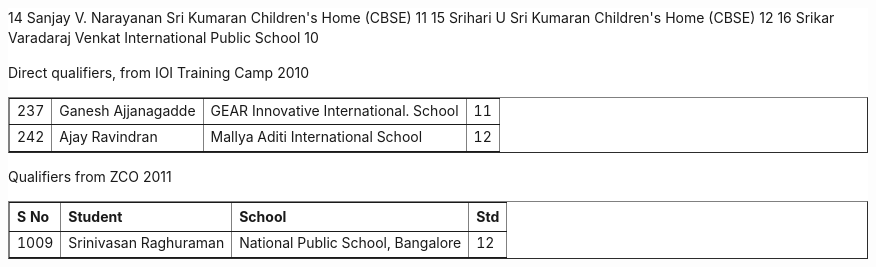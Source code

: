 <tr>
<td>14</td>
<td>Sanjay V. Narayanan</td>
<td>Sri Kumaran Children's Home (CBSE)</td>
<td>11</td>
</tr>

<tr>
<td>15</td>
<td>Srihari U</td>
<td>Sri Kumaran Children's Home (CBSE)</td>
<td>12</td>
</tr>

<tr>
<td>16</td>
<td>Srikar Varadaraj</td>
<td>Venkat International Public School</td>
<td>10</td>
</tr>

</table>

<p>Direct qualifiers, from IOI Training Camp 2010</p>

<table cellpadding="2" cellspacing="2" border="1" width="100%">

<tr>
<td>237</td>
<td>Ganesh Ajjanagadde</td>
<td>GEAR Innovative International. School</td>
<td>11</td>
</tr>

<tr>
<td>242</td>
<td>Ajay Ravindran</td>
<td>Mallya Aditi International School</td>
<td>12</td>
</tr>

</table>

<p>Qualifiers from ZCO 2011</p>

<table cellpadding="2" cellspacing="2" border="1" width="100%">
<tr>
<th align=left> S No</th>
<th align=left> Student </th>
<th align=left> School </th>
<th align=left> Std </th>
</tr>

<tr>
<td>1009</td>
<td>Srinivasan Raghuraman</td>
<td>National Public School, Bangalore</td>
<td>12</td>
</tr>
